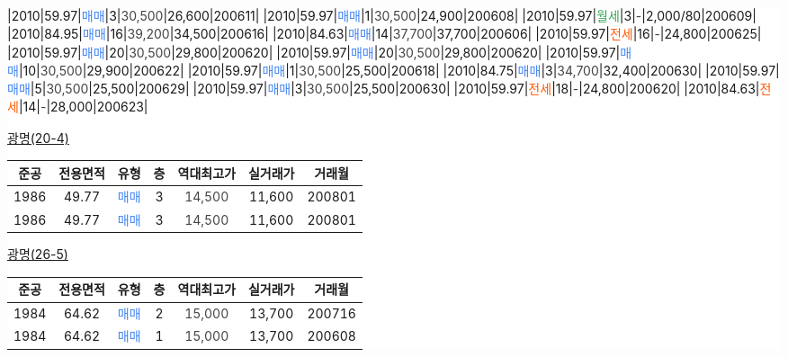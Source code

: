 |2010|59.97|<span style="color:#4285f3">매매</span>|3|<span style="color:#444444">30,500</span>|26,600|200611|
|2010|59.97|<span style="color:#4285f3">매매</span>|1|<span style="color:#444444">30,500</span>|24,900|200608|
|2010|59.97|<span style="color:#34a853">월세</span>|3|<span style="color:#444444">-</span>|2,000/80|200609|
|2010|84.95|<span style="color:#4285f3">매매</span>|16|<span style="color:#444444">39,200</span>|34,500|200616|
|2010|84.63|<span style="color:#4285f3">매매</span>|14|<span style="color:#444444">37,700</span>|37,700|200606|
|2010|59.97|<span style="color:#ff5a00">전세</span>|16|<span style="color:#444444">-</span>|24,800|200625|
|2010|59.97|<span style="color:#4285f3">매매</span>|20|<span style="color:#444444">30,500</span>|29,800|200620|
|2010|59.97|<span style="color:#4285f3">매매</span>|20|<span style="color:#444444">30,500</span>|29,800|200620|
|2010|59.97|<span style="color:#4285f3">매매</span>|10|<span style="color:#444444">30,500</span>|29,900|200622|
|2010|59.97|<span style="color:#4285f3">매매</span>|1|<span style="color:#444444">30,500</span>|25,500|200618|
|2010|84.75|<span style="color:#4285f3">매매</span>|3|<span style="color:#444444">34,700</span>|32,400|200630|
|2010|59.97|<span style="color:#4285f3">매매</span>|5|<span style="color:#444444">30,500</span>|25,500|200629|
|2010|59.97|<span style="color:#4285f3">매매</span>|3|<span style="color:#444444">30,500</span>|25,500|200630|
|2010|59.97|<span style="color:#ff5a00">전세</span>|18|<span style="color:#444444">-</span>|24,800|200620|
|2010|84.63|<span style="color:#ff5a00">전세</span>|14|<span style="color:#444444">-</span>|28,000|200623|


<script async src="//pagead2.googlesyndication.com/pagead/js/adsbygoogle.js"></script>

<ins class="adsbygoogle"
     style="display:block"
     data-ad-client="ca-pub-2446590836940007"
     data-ad-slot="1659523306"
     data-ad-format="auto"
     data-full-width-responsive="true"></ins>
<script>
(adsbygoogle = window.adsbygoogle || []).push({});
</script>


[광명(20-4)](https://search.naver.com/search.naver?query=%EC%9D%B8%EC%B2%9C%EA%B4%91%EC%97%AD%EC%8B%9C+%EB%AF%B8%EC%B6%94%ED%99%80%EA%B5%AC+%EC%A3%BC%EC%95%88%EB%8F%99+%EA%B4%91%EB%AA%85%2820-4%29)

|준공|전용면적|유형|층|역대최고가|실거래가|거래월|
|:---:|:---:|:---:|:---:|:---:|:---:|:---:|
|1986|49.77|<span style="color:#4285f3">매매</span>|3|<span style="color:#444444">14,500</span>|11,600|200801|
|1986|49.77|<span style="color:#4285f3">매매</span>|3|<span style="color:#444444">14,500</span>|11,600|200801|

[광명(26-5)](https://search.naver.com/search.naver?query=%EC%9D%B8%EC%B2%9C%EA%B4%91%EC%97%AD%EC%8B%9C+%EB%AF%B8%EC%B6%94%ED%99%80%EA%B5%AC+%EC%A3%BC%EC%95%88%EB%8F%99+%EA%B4%91%EB%AA%85%2826-5%29)

|준공|전용면적|유형|층|역대최고가|실거래가|거래월|
|:---:|:---:|:---:|:---:|:---:|:---:|:---:|
|1984|64.62|<span style="color:#4285f3">매매</span>|2|<span style="color:#444444">15,000</span>|13,700|200716|
|1984|64.62|<span style="color:#4285f3">매매</span>|1|<span style="color:#444444">15,000</span>|13,700|200608|
